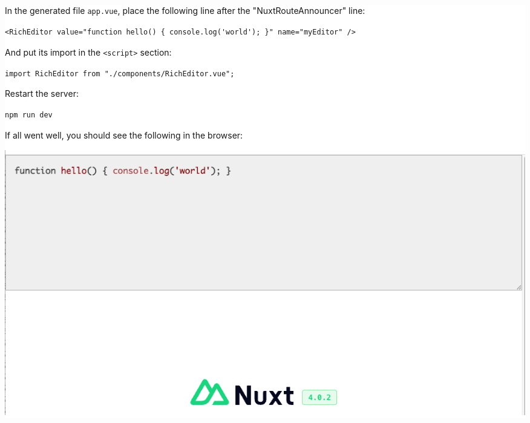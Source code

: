 In the generated file `app.vue`, place the following line after the "NuxtRouteAnnouncer" line:
```vue
<RichEditor value="function hello() { console.log('world'); }" name="myEditor" />
```

And put its import in the `<script>` section:
```vue
import RichEditor from "./components/RichEditor.vue";
```

Restart the server:
```bash
npm run dev
```

If all went well, you should see the following in the browser:

![nuxt-demo-screenshot.png](nuxt-demo-screenshot.png)
